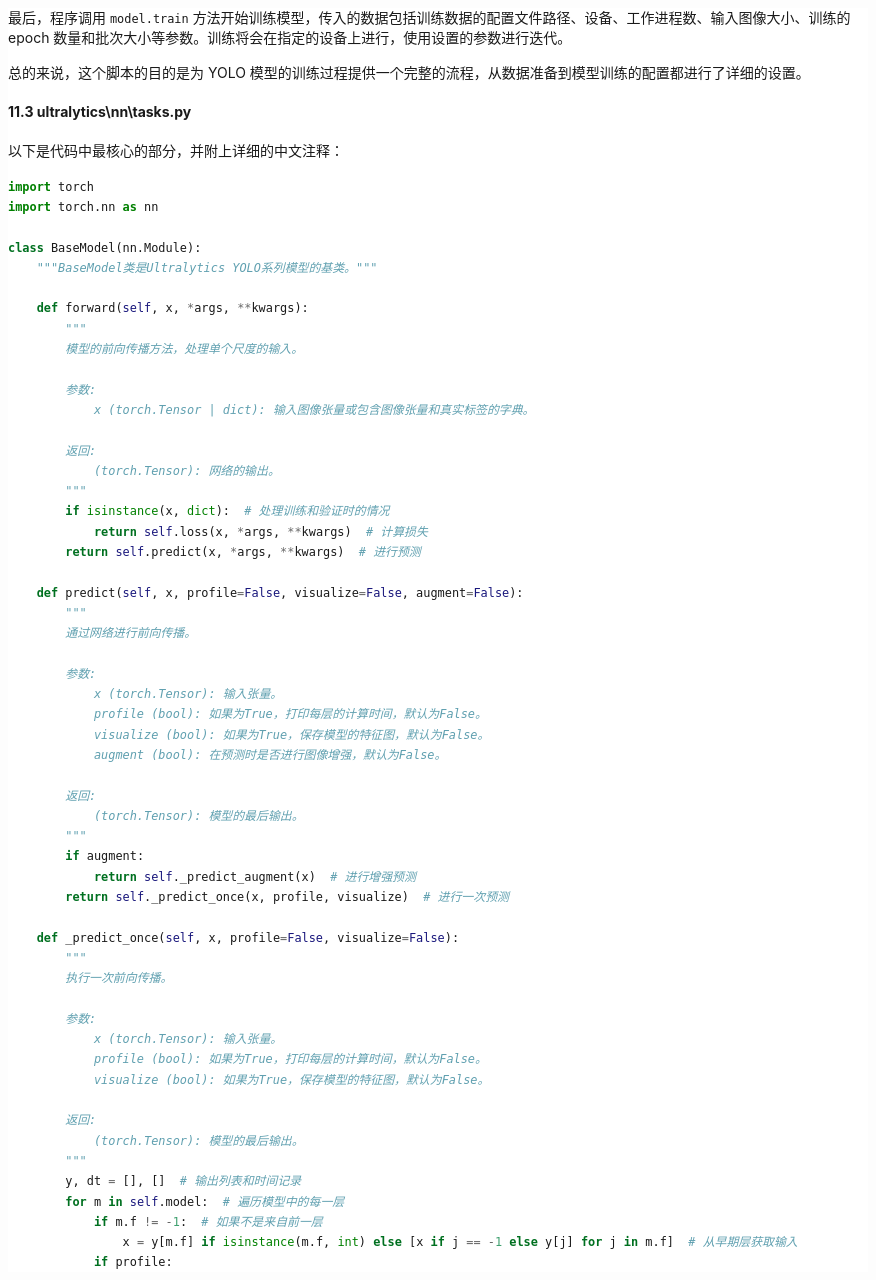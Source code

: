最后，程序调用 `model.train` 方法开始训练模型，传入的数据包括训练数据的配置文件路径、设备、工作进程数、输入图像大小、训练的 epoch 数量和批次大小等参数。训练将会在指定的设备上进行，使用设置的参数进行迭代。

总的来说，这个脚本的目的是为 YOLO 模型的训练过程提供一个完整的流程，从数据准备到模型训练的配置都进行了详细的设置。

#### 11.3 ultralytics\nn\tasks.py

以下是代码中最核心的部分，并附上详细的中文注释：

```python
import torch
import torch.nn as nn

class BaseModel(nn.Module):
    """BaseModel类是Ultralytics YOLO系列模型的基类。"""

    def forward(self, x, *args, **kwargs):
        """
        模型的前向传播方法，处理单个尺度的输入。

        参数:
            x (torch.Tensor | dict): 输入图像张量或包含图像张量和真实标签的字典。

        返回:
            (torch.Tensor): 网络的输出。
        """
        if isinstance(x, dict):  # 处理训练和验证时的情况
            return self.loss(x, *args, **kwargs)  # 计算损失
        return self.predict(x, *args, **kwargs)  # 进行预测

    def predict(self, x, profile=False, visualize=False, augment=False):
        """
        通过网络进行前向传播。

        参数:
            x (torch.Tensor): 输入张量。
            profile (bool): 如果为True，打印每层的计算时间，默认为False。
            visualize (bool): 如果为True，保存模型的特征图，默认为False。
            augment (bool): 在预测时是否进行图像增强，默认为False。

        返回:
            (torch.Tensor): 模型的最后输出。
        """
        if augment:
            return self._predict_augment(x)  # 进行增强预测
        return self._predict_once(x, profile, visualize)  # 进行一次预测

    def _predict_once(self, x, profile=False, visualize=False):
        """
        执行一次前向传播。

        参数:
            x (torch.Tensor): 输入张量。
            profile (bool): 如果为True，打印每层的计算时间，默认为False。
            visualize (bool): 如果为True，保存模型的特征图，默认为False。

        返回:
            (torch.Tensor): 模型的最后输出。
        """
        y, dt = [], []  # 输出列表和时间记录
        for m in self.model:  # 遍历模型中的每一层
            if m.f != -1:  # 如果不是来自前一层
                x = y[m.f] if isinstance(m.f, int) else [x if j == -1 else y[j] for j in m.f]  # 从早期层获取输入
            if profile:
```